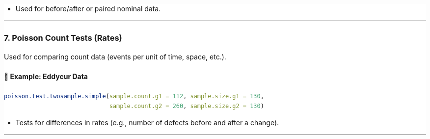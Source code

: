 * Used for before/after or paired nominal data.

---

### **7. Poisson Count Tests (Rates)**

Used for comparing count data (events per unit of time, space, etc.).

#### 🔹 **Example: Eddycur Data**

```r
poisson.test.twosample.simple(sample.count.g1 = 112, sample.size.g1 = 130,
                              sample.count.g2 = 260, sample.size.g2 = 130)
```

* Tests for differences in rates (e.g., number of defects before and after a change).

---

